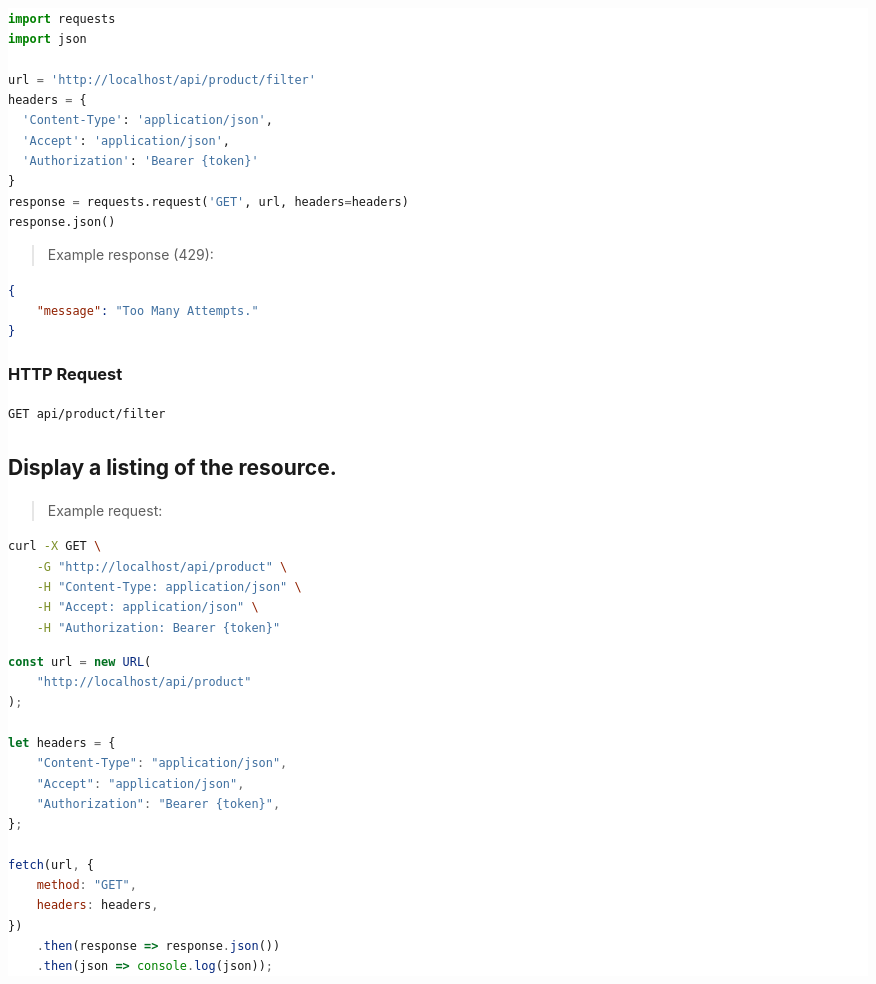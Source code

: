 ```python
import requests
import json

url = 'http://localhost/api/product/filter'
headers = {
  'Content-Type': 'application/json',
  'Accept': 'application/json',
  'Authorization': 'Bearer {token}'
}
response = requests.request('GET', url, headers=headers)
response.json()
```


> Example response (429):

```json
{
    "message": "Too Many Attempts."
}
```

### HTTP Request
`GET api/product/filter`





## Display a listing of the resource.

> Example request:

```bash
curl -X GET \
    -G "http://localhost/api/product" \
    -H "Content-Type: application/json" \
    -H "Accept: application/json" \
    -H "Authorization: Bearer {token}"
```

```javascript
const url = new URL(
    "http://localhost/api/product"
);

let headers = {
    "Content-Type": "application/json",
    "Accept": "application/json",
    "Authorization": "Bearer {token}",
};

fetch(url, {
    method: "GET",
    headers: headers,
})
    .then(response => response.json())
    .then(json => console.log(json));
```
